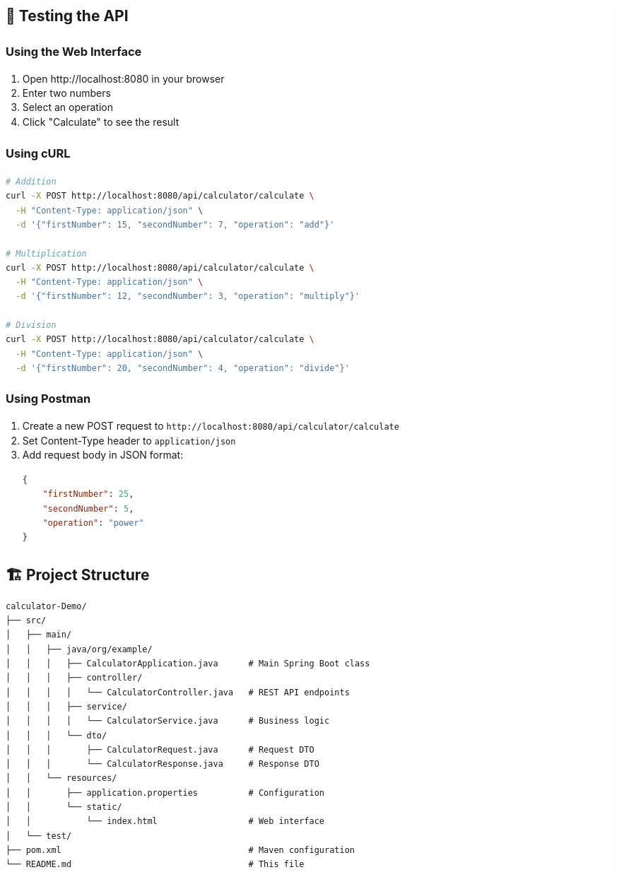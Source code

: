 ## 🧪 Testing the API

### Using the Web Interface
1. Open http://localhost:8080 in your browser
2. Enter two numbers
3. Select an operation
4. Click "Calculate" to see the result

### Using cURL
```bash
# Addition
curl -X POST http://localhost:8080/api/calculator/calculate \
  -H "Content-Type: application/json" \
  -d '{"firstNumber": 15, "secondNumber": 7, "operation": "add"}'

# Multiplication
curl -X POST http://localhost:8080/api/calculator/calculate \
  -H "Content-Type: application/json" \
  -d '{"firstNumber": 12, "secondNumber": 3, "operation": "multiply"}'

# Division
curl -X POST http://localhost:8080/api/calculator/calculate \
  -H "Content-Type: application/json" \
  -d '{"firstNumber": 20, "secondNumber": 4, "operation": "divide"}'
```

### Using Postman
1. Create a new POST request to `http://localhost:8080/api/calculator/calculate`
2. Set Content-Type header to `application/json`
3. Add request body in JSON format:
   ```json
   {
       "firstNumber": 25,
       "secondNumber": 5,
       "operation": "power"
   }
   ```

## 🏗️ Project Structure

```
calculator-Demo/
├── src/
│   ├── main/
│   │   ├── java/org/example/
│   │   │   ├── CalculatorApplication.java      # Main Spring Boot class
│   │   │   ├── controller/
│   │   │   │   └── CalculatorController.java   # REST API endpoints
│   │   │   ├── service/
│   │   │   │   └── CalculatorService.java      # Business logic
│   │   │   └── dto/
│   │   │       ├── CalculatorRequest.java      # Request DTO
│   │   │       └── CalculatorResponse.java     # Response DTO
│   │   └── resources/
│   │       ├── application.properties          # Configuration
│   │       └── static/
│   │           └── index.html                  # Web interface
│   └── test/
├── pom.xml                                     # Maven configuration
└── README.md                                   # This file
```
